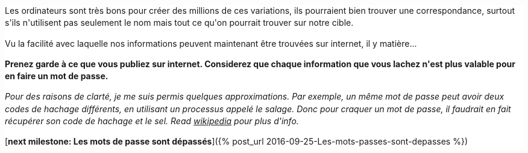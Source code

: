 Les ordinateurs sont très bons pour créer des millions de ces variations, ils pourraient bien trouver une correspondance, surtout s'ils n'utilisent pas seulement le nom mais tout ce qu'on pourrait trouver sur notre cible.

Vu la facilité avec laquelle nos informations peuvent maintenant être trouvées sur internet, il y matière...

**Prenez garde à ce que vous publiez sur internet. Considerez que chaque information que vous lachez n'est plus valable pour en faire un mot de passe.**

*Pour des raisons de clarté, je me suis permis quelques approximations. Par exemple, un même mot de passe peut avoir deux codes de hachage différents, en utilisant un processus appelé le salage. Donc pour craquer un mot de passe, il faudrait en fait récupérer son code de hachage et le sel. Read [wikipedia](https://fr.wikipedia.org/wiki/Salage_(cryptographie)) pour plus d'info.*

[**next milestone: Les mots de passe sont dépassés**]({% post_url 2016-09-25-Les-mots-passes-sont-depasses %})

